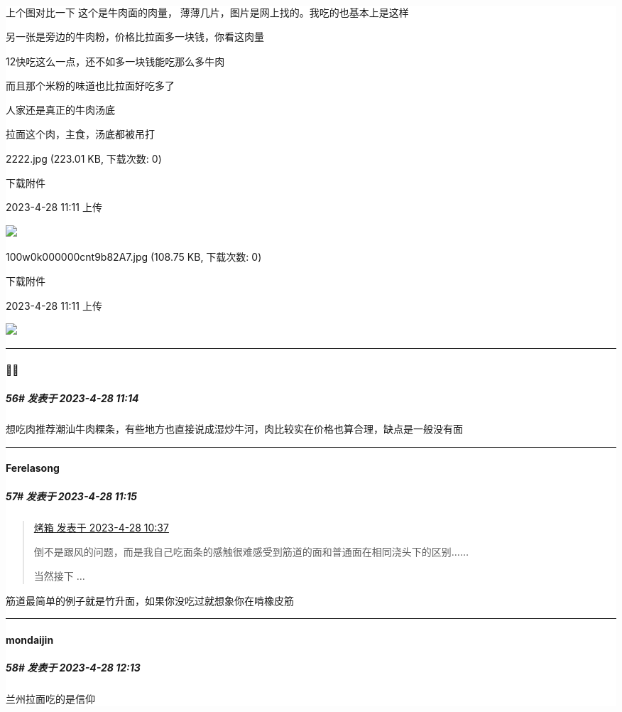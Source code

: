 上个图对比一下</blockquote>
这个是牛肉面的肉量， 薄薄几片，图片是网上找的。我吃的也基本上是这样

另一张是旁边的牛肉粉，价格比拉面多一块钱，你看这肉量

12快吃这么一点，还不如多一块钱能吃那么多牛肉

而且那个米粉的味道也比拉面好吃多了

人家还是真正的牛肉汤底

拉面这个肉，主食，汤底都被吊打

2222.jpg
(223.01 KB, 下载次数: 0)

下载附件

2023-4-28 11:11 上传

<img src="https://img.saraba1st.com/forum/202304/28/111103zdggjw7g0dvd3wim.jpg" referrerpolicy="no-referrer">

100w0k000000cnt9b82A7.jpg
(108.75 KB, 下载次数: 0)

下载附件

2023-4-28 11:11 上传

<img src="https://img.saraba1st.com/forum/202304/28/111106w9recn2x51ln9jul.jpg" referrerpolicy="no-referrer">

*****

####  🐳❕  
##### 56#       发表于 2023-4-28 11:14

想吃肉推荐潮汕牛肉粿条，有些地方也直接说成湿炒牛河，肉比较实在价格也算合理，缺点是一般没有面

*****

####  Ferelasong  
##### 57#       发表于 2023-4-28 11:15

<blockquote><a href="httphttps://bbs.saraba1st.com/2b/forum.php?mod=redirect&amp;goto=findpost&amp;pid=60645219&amp;ptid=2131175" target="_blank">烤箱 发表于 2023-4-28 10:37</a>

倒不是跟风的问题，而是我自己吃面条的感触很难感受到筋道的面和普通面在相同浇头下的区别……

当然接下 ...</blockquote>
筋道最简单的例子就是竹升面，如果你没吃过就想象你在啃橡皮筋

*****

####  mondaijin  
##### 58#       发表于 2023-4-28 12:13

兰州拉面吃的是信仰
